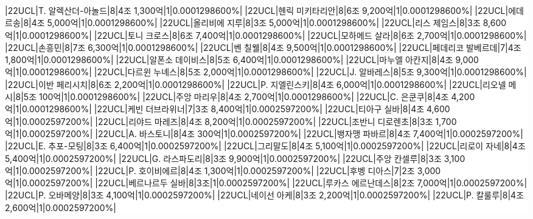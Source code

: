 |22UCL|T. 알렉산더-아놀드|8|4조 1,300억|1|0.0001298600%|
|22UCL|헨릭 미키타리안|8|6조 9,200억|1|0.0001298600%|
|22UCL|에데르송|8|4조 5,000억|1|0.0001298600%|
|22UCL|올리비에 지루|8|3조 5,000억|1|0.0001298600%|
|22UCL|리스 제임스|8|3조 8,600억|1|0.0001298600%|
|22UCL|토니 크로스|8|6조 7,400억|1|0.0001298600%|
|22UCL|모하메드 살라|8|6조 2,700억|1|0.0001298600%|
|22UCL|손흥민|8|7조 6,300억|1|0.0001298600%|
|22UCL|벤 칠웰|8|4조 9,500억|1|0.0001298600%|
|22UCL|페데리코 발베르데|7|4조 1,800억|1|0.0001298600%|
|22UCL|알폰소 데이비스|8|5조 6,400억|1|0.0001298600%|
|22UCL|마누엘 아칸지|8|4조 9,000억|1|0.0001298600%|
|22UCL|다르윈 누녜스|8|5조 2,000억|1|0.0001298600%|
|22UCL|J. 알바레스|8|5조 9,300억|1|0.0001298600%|
|22UCL|이반 페리시치|8|6조 2,200억|1|0.0001298600%|
|22UCL|P. 지엘린스키|8|4조 6,000억|1|0.0001298600%|
|22UCL|리오넬 메시|8|5조 100억|1|0.0001298600%|
|22UCL|주앙 마리우|8|4조 2,700억|1|0.0001298600%|
|22UCL|C. 은쿤쿠|8|4조 4,200억|1|0.0001298600%|
|22UCL|케빈 더브라위너|7|3조 8,400억|1|0.0002597200%|
|22UCL|티아구 실바|8|4조 4,600억|1|0.0002597200%|
|22UCL|리야드 마레즈|8|4조 8,200억|1|0.0002597200%|
|22UCL|조반니 디로렌초|8|3조 1,700억|1|0.0002597200%|
|22UCL|A. 바스토니|8|4조 300억|1|0.0002597200%|
|22UCL|뱅자맹 파바르|8|4조 7,400억|1|0.0002597200%|
|22UCL|E. 추포-모팅|8|3조 6,400억|1|0.0002597200%|
|22UCL|그리말도|8|4조 5,100억|1|0.0002597200%|
|22UCL|리로이 자네|8|4조 5,400억|1|0.0002597200%|
|22UCL|G. 라스파도리|8|3조 9,900억|1|0.0002597200%|
|22UCL|주앙 칸셀루|8|3조 3,100억|1|0.0002597200%|
|22UCL|P. 호이비에르|8|4조 1,300억|1|0.0002597200%|
|22UCL|후벵 디아스|7|2조 3,000억|1|0.0002597200%|
|22UCL|베르나르두 실바|8|3조|1|0.0002597200%|
|22UCL|루카스 에르난데스|8|2조 7,000억|1|0.0002597200%|
|22UCL|P. 오바메양|8|3조 4,100억|1|0.0002597200%|
|22UCL|네이선 아케|8|3조 2,200억|1|0.0002597200%|
|22UCL|P. 칼룰루|8|4조 2,600억|1|0.0002597200%|